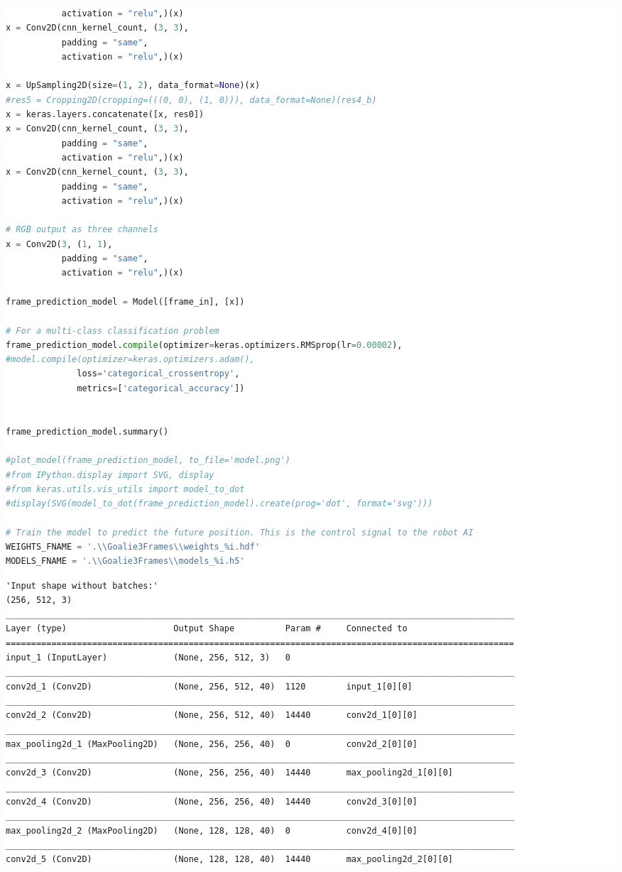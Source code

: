 ```python
           activation = "relu",)(x)
x = Conv2D(cnn_kernel_count, (3, 3),
           padding = "same",
           activation = "relu",)(x)

x = UpSampling2D(size=(1, 2), data_format=None)(x)
#res5 = Cropping2D(cropping=(((0, 0), (1, 0))), data_format=None)(res4_b)
x = keras.layers.concatenate([x, res0])
x = Conv2D(cnn_kernel_count, (3, 3),
           padding = "same",
           activation = "relu",)(x)
x = Conv2D(cnn_kernel_count, (3, 3),
           padding = "same",
           activation = "relu",)(x)

# RGB output as three channels
x = Conv2D(3, (1, 1),
           padding = "same",
           activation = "relu",)(x)

frame_prediction_model = Model([frame_in], [x])

# For a multi-class classification problem
frame_prediction_model.compile(optimizer=keras.optimizers.RMSprop(lr=0.00002),
#model.compile(optimizer=keras.optimizers.adam(),
              loss='categorical_crossentropy',
              metrics=['categorical_accuracy'])


frame_prediction_model.summary()

#plot_model(frame_prediction_model, to_file='model.png')
#from IPython.display import SVG, display
#from keras.utils.vis_utils import model_to_dot
#display(SVG(model_to_dot(frame_prediction_model).create(prog='dot', format='svg')))

# Train the model to predict the future position. This is the control signal to the robot AI
WEIGHTS_FNAME = '.\\Goalie3Frames\\weights_%i.hdf'
MODELS_FNAME = '.\\Goalie3Frames\\models_%i.h5'
```

    'Input shape without batches:'
    (256, 512, 3)
    ____________________________________________________________________________________________________
    Layer (type)                     Output Shape          Param #     Connected to                     
    ====================================================================================================
    input_1 (InputLayer)             (None, 256, 512, 3)   0                                            
    ____________________________________________________________________________________________________
    conv2d_1 (Conv2D)                (None, 256, 512, 40)  1120        input_1[0][0]                    
    ____________________________________________________________________________________________________
    conv2d_2 (Conv2D)                (None, 256, 512, 40)  14440       conv2d_1[0][0]                   
    ____________________________________________________________________________________________________
    max_pooling2d_1 (MaxPooling2D)   (None, 256, 256, 40)  0           conv2d_2[0][0]                   
    ____________________________________________________________________________________________________
    conv2d_3 (Conv2D)                (None, 256, 256, 40)  14440       max_pooling2d_1[0][0]            
    ____________________________________________________________________________________________________
    conv2d_4 (Conv2D)                (None, 256, 256, 40)  14440       conv2d_3[0][0]                   
    ____________________________________________________________________________________________________
    max_pooling2d_2 (MaxPooling2D)   (None, 128, 128, 40)  0           conv2d_4[0][0]                   
    ____________________________________________________________________________________________________
    conv2d_5 (Conv2D)                (None, 128, 128, 40)  14440       max_pooling2d_2[0][0]            